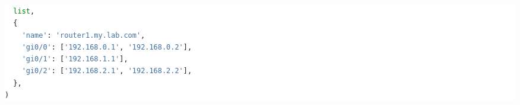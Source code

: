 ```python
  list,
  {
    'name': 'router1.my.lab.com',
    'gi0/0': ['192.168.0.1', '192.168.0.2'],
    'gi0/1': ['192.168.1.1'],
    'gi0/2': ['192.168.2.1', '192.168.2.2'],
  },
)
```
